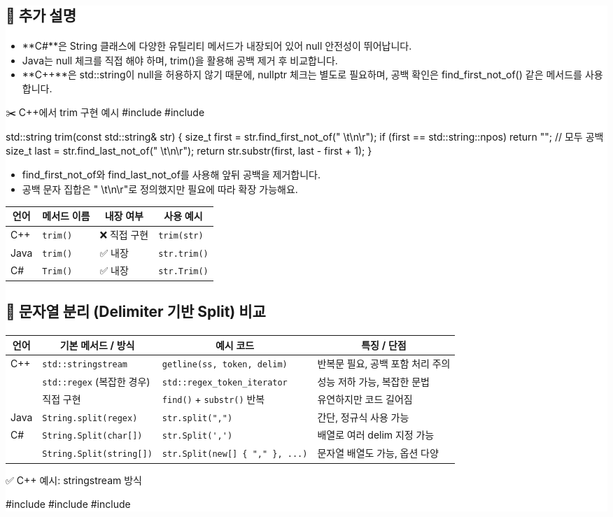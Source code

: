 ## 🧠 추가 설명
- **C#**은 String 클래스에 다양한 유틸리티 메서드가 내장되어 있어 null 안전성이 뛰어납니다.
- Java는 null 체크를 직접 해야 하며, trim()을 활용해 공백 제거 후 비교합니다.
- **C++**은 std::string이 null을 허용하지 않기 때문에, nullptr 체크는 별도로 필요하며, 공백 확인은 find_first_not_of() 같은 메서드를 사용합니다.


✂️ C++에서 trim 구현 예시
#include <string>
#include <cctype>

std::string trim(const std::string& str) {
    size_t first = str.find_first_not_of(" \t\n\r");
    if (first == std::string::npos) return ""; // 모두 공백
    size_t last = str.find_last_not_of(" \t\n\r");
    return str.substr(first, last - first + 1);
}


- find_first_not_of와 find_last_not_of를 사용해 앞뒤 공백을 제거합니다.
- 공백 문자 집합은 " \t\n\r"로 정의했지만 필요에 따라 확장 가능해요.


| 언어   | 메서드 이름     | 내장 여부 | 사용 예시                          |
|--------|------------------|-----------|------------------------------------|
| C++    | `trim()`         | ❌ 직접 구현 | `trim(str)`                        |
| Java   | `trim()`         | ✅ 내장     | `str.trim()`                       |
| C#     | `Trim()`         | ✅ 내장     | `str.Trim()`                       |


## 🔪 문자열 분리 (Delimiter 기반 Split) 비교

| 언어   | 기본 메서드 / 방식         | 예시 코드                             | 특징 / 단점                          |
|--------|-----------------------------|----------------------------------------|--------------------------------------|
| C++    | `std::stringstream`         | `getline(ss, token, delim)`            | 반복문 필요, 공백 포함 처리 주의     |
|        | `std::regex` (복잡한 경우) | `std::regex_token_iterator`            | 성능 저하 가능, 복잡한 문법          |
|        | 직접 구현                   | `find()` + `substr()` 반복             | 유연하지만 코드 길어짐               |
| Java   | `String.split(regex)`       | `str.split(",")`                       | 간단, 정규식 사용 가능               |
| C#     | `String.Split(char[])`      | `str.Split(',')`                       | 배열로 여러 delim 지정 가능           |
|        | `String.Split(string[])`    | `str.Split(new[] { "," }, ...)`        | 문자열 배열도 가능, 옵션 다양        |



✅ C++ 예시: stringstream 방식


#include <sstream>
#include <vector>
#include <string>
